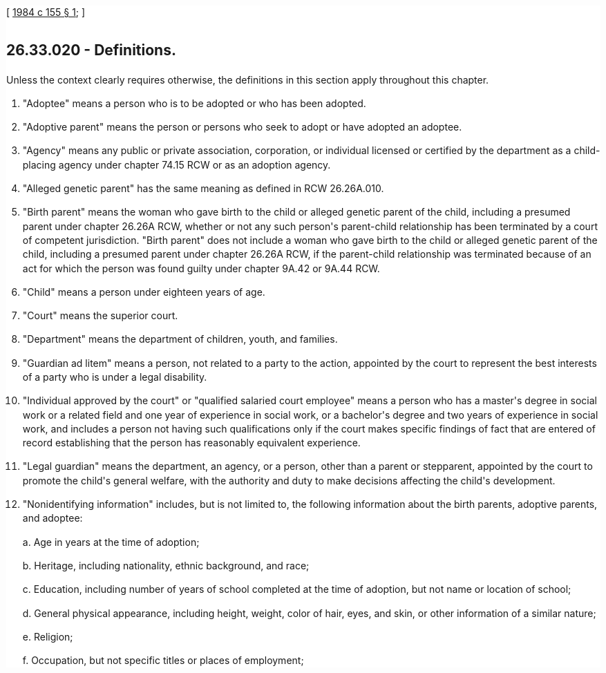 \[ [1984 c 155 § 1](http://leg.wa.gov/CodeReviser/documents/sessionlaw/1984c155.pdf?cite=1984%20c%20155%20§%201); \]

## 26.33.020 - Definitions.
Unless the context clearly requires otherwise, the definitions in this section apply throughout this chapter.

1. "Adoptee" means a person who is to be adopted or who has been adopted.

2. "Adoptive parent" means the person or persons who seek to adopt or have adopted an adoptee.

3. "Agency" means any public or private association, corporation, or individual licensed or certified by the department as a child-placing agency under chapter 74.15 RCW or as an adoption agency.

4. "Alleged genetic parent" has the same meaning as defined in RCW 26.26A.010.

5. "Birth parent" means the woman who gave birth to the child or alleged genetic parent of the child, including a presumed parent under chapter 26.26A RCW, whether or not any such person's parent-child relationship has been terminated by a court of competent jurisdiction. "Birth parent" does not include a woman who gave birth to the child or alleged genetic parent of the child, including a presumed parent under chapter 26.26A RCW, if the parent-child relationship was terminated because of an act for which the person was found guilty under chapter 9A.42 or 9A.44 RCW.

6. "Child" means a person under eighteen years of age.

7. "Court" means the superior court.

8. "Department" means the department of children, youth, and families.

9. "Guardian ad litem" means a person, not related to a party to the action, appointed by the court to represent the best interests of a party who is under a legal disability.

10. "Individual approved by the court" or "qualified salaried court employee" means a person who has a master's degree in social work or a related field and one year of experience in social work, or a bachelor's degree and two years of experience in social work, and includes a person not having such qualifications only if the court makes specific findings of fact that are entered of record establishing that the person has reasonably equivalent experience.

11. "Legal guardian" means the department, an agency, or a person, other than a parent or stepparent, appointed by the court to promote the child's general welfare, with the authority and duty to make decisions affecting the child's development.

12. "Nonidentifying information" includes, but is not limited to, the following information about the birth parents, adoptive parents, and adoptee:

    a. Age in years at the time of adoption;

    b. Heritage, including nationality, ethnic background, and race;

    c. Education, including number of years of school completed at the time of adoption, but not name or location of school;

    d. General physical appearance, including height, weight, color of hair, eyes, and skin, or other information of a similar nature;

    e. Religion;

    f. Occupation, but not specific titles or places of employment;

